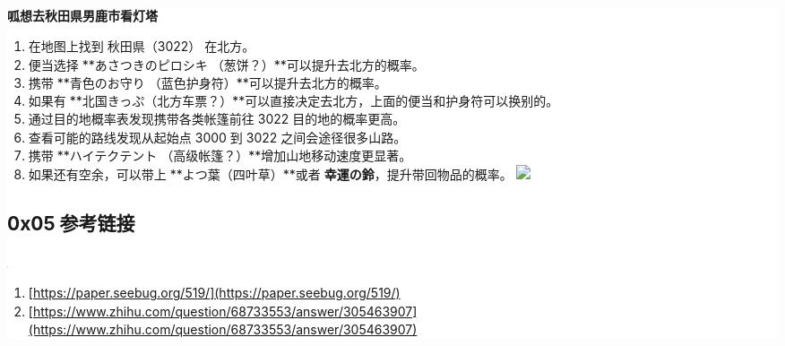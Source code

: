 **呱想去秋田県男鹿市看灯塔**
1. 在地图上找到 秋田県（3022） 在北方。
1. 便当选择 **あさつきのピロシキ （葱饼？）**可以提升去北方的概率。
1. 携带 **青色のお守り （蓝色护身符）**可以提升去北方的概率。
1. 如果有 **北国きっぷ（北方车票？）**可以直接决定去北方，上面的便当和护身符可以换别的。
1. 通过目的地概率表发现携带各类帐篷前往 3022 目的地的概率更高。
1. 查看可能的路线发现从起始点 3000 到 3022 之间会途径很多山路。
1. 携带 **ハイテクテント （高级帐篷？）**增加山地移动速度更显著。
1. 如果还有空余，可以带上 **よつ葉（四叶草）**或者 **幸運の鈴**，提升带回物品的概率。
![](https://p1.ssl.qhimg.com/t01e222c93de7670e05.jpg)



## 0x05 参考链接

![](data:image/png;base64,iVBORw0KGgoAAAANSUhEUgAAAAEAAAABCAYAAAAfFcSJAAAAAXNSR0IArs4c6QAAAARnQU1BAACxjwv8YQUAAAAJcEhZcwAADsQAAA7EAZUrDhsAAAANSURBVBhXYzh8+PB/AAffA0nNPuCLAAAAAElFTkSuQmCC)
1. [https://paper.seebug.org/519/](https://paper.seebug.org/519/)
1. [https://www.zhihu.com/question/68733553/answer/305463907](https://www.zhihu.com/question/68733553/answer/305463907)